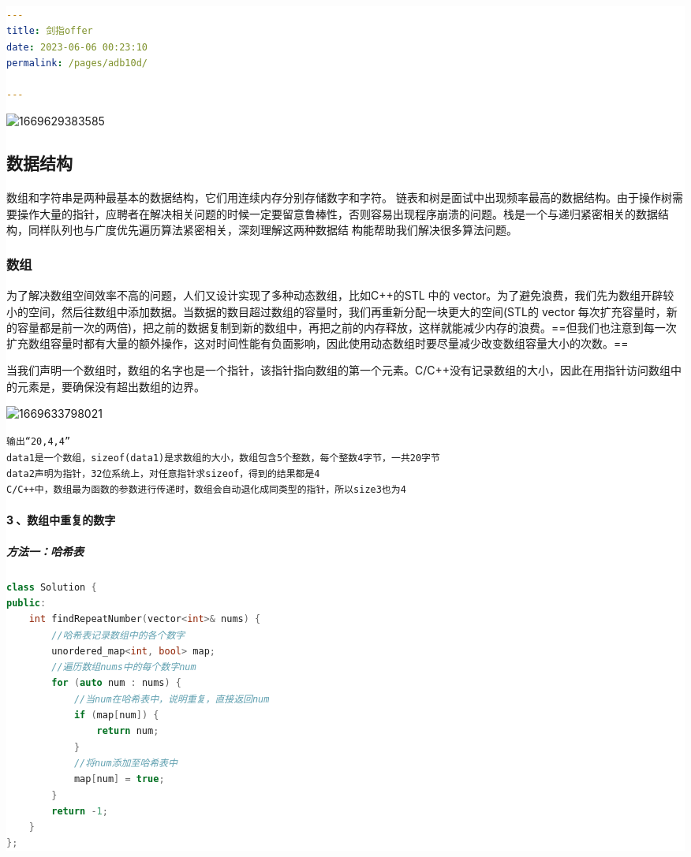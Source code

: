 ```yaml
---
title: 剑指offer
date: 2023-06-06 00:23:10
permalink: /pages/adb10d/

---
```

![1669629383585](/assets/1669629383585.png)

## 数据结构

​        数组和字符串是两种最基本的数据结构，它们用连续内存分别存储数字和字符。
​		链表和树是面试中出现频率最高的数据结构。由于操作树需要操作大量的指针，应聘者在解决相关问题的时候一定要留意鲁棒性，否则容易出现程序崩溃的问题。
​		栈是一个与递归紧密相关的数据结构，同样队列也与广度优先遍历算法紧密相关，深刻理解这两种数据结
构能帮助我们解决很多算法问题。

### 数组

​		为了解决数组空间效率不高的问题，人们又设计实现了多种动态数组，比如C++的STL 中的 vector。为了避免浪费，我们先为数组开辟较小的空间，然后往数组中添加数据。当数据的数目超过数组的容量时，我们再重新分配一块更大的空间(STL的 vector 每次扩充容量时，新的容量都是前一次的两倍)，把之前的数据复制到新的数组中，再把之前的内存释放，这样就能减少内存的浪费。==但我们也注意到每一次扩充数组容量时都有大量的额外操作，这对时间性能有负面影响，因此使用动态数组时要尽量减少改变数组容量大小的次数。==

​		当我们声明一个数组时，数组的名字也是一个指针，该指针指向数组的第一个元素。C/C++没有记录数组的大小，因此在用指针访问数组中的元素是，要确保没有超出数组的边界。

![1669633798021](/assets/1669633798021.png)

```
输出“20,4,4”
data1是一个数组，sizeof(data1)是求数组的大小，数组包含5个整数，每个整数4字节，一共20字节
data2声明为指针，32位系统上，对任意指针求sizeof，得到的结果都是4
C/C++中，数组最为函数的参数进行传递时，数组会自动退化成同类型的指针，所以size3也为4
```

#### 3 、数组中重复的数字

##### 方法一：哈希表

```cpp
class Solution {
public:
	int findRepeatNumber(vector<int>& nums) {
		//哈希表记录数组中的各个数字
		unordered_map<int, bool> map;
		//遍历数组nums中的每个数字num
		for (auto num : nums) {
			//当num在哈希表中，说明重复，直接返回num
			if (map[num]) {
				return num;
			}
			//将num添加至哈希表中
			map[num] = true;
		}
		return -1;
	}
};
```
